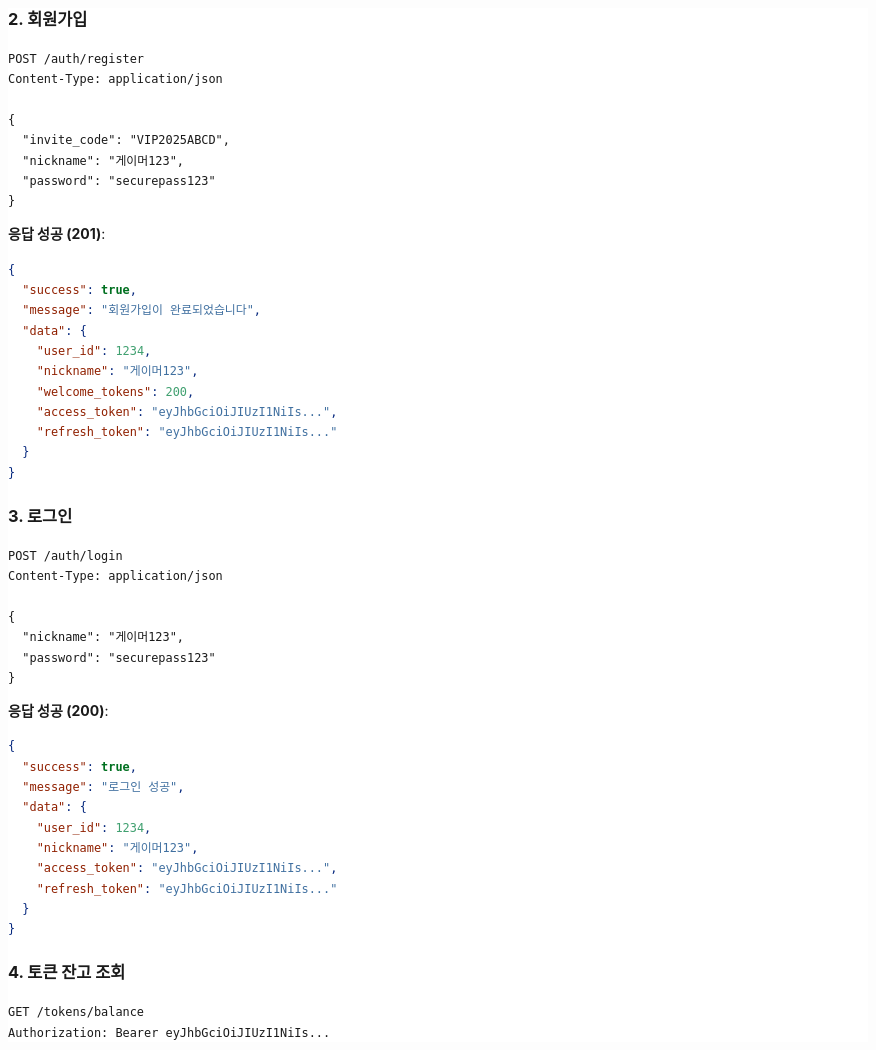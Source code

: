 ### 2. 회원가입
```http
POST /auth/register
Content-Type: application/json

{
  "invite_code": "VIP2025ABCD",
  "nickname": "게이머123",
  "password": "securepass123"
}
```

**응답 성공 (201)**:
```json
{
  "success": true,
  "message": "회원가입이 완료되었습니다",
  "data": {
    "user_id": 1234,
    "nickname": "게이머123",
    "welcome_tokens": 200,
    "access_token": "eyJhbGciOiJIUzI1NiIs...",
    "refresh_token": "eyJhbGciOiJIUzI1NiIs..."
  }
}
```

### 3. 로그인
```http
POST /auth/login
Content-Type: application/json

{
  "nickname": "게이머123",
  "password": "securepass123"
}
```

**응답 성공 (200)**:
```json
{
  "success": true,
  "message": "로그인 성공",
  "data": {
    "user_id": 1234,
    "nickname": "게이머123",
    "access_token": "eyJhbGciOiJIUzI1NiIs...",
    "refresh_token": "eyJhbGciOiJIUzI1NiIs..."
  }
}
```

### 4. 토큰 잔고 조회
```http
GET /tokens/balance
Authorization: Bearer eyJhbGciOiJIUzI1NiIs...
```
